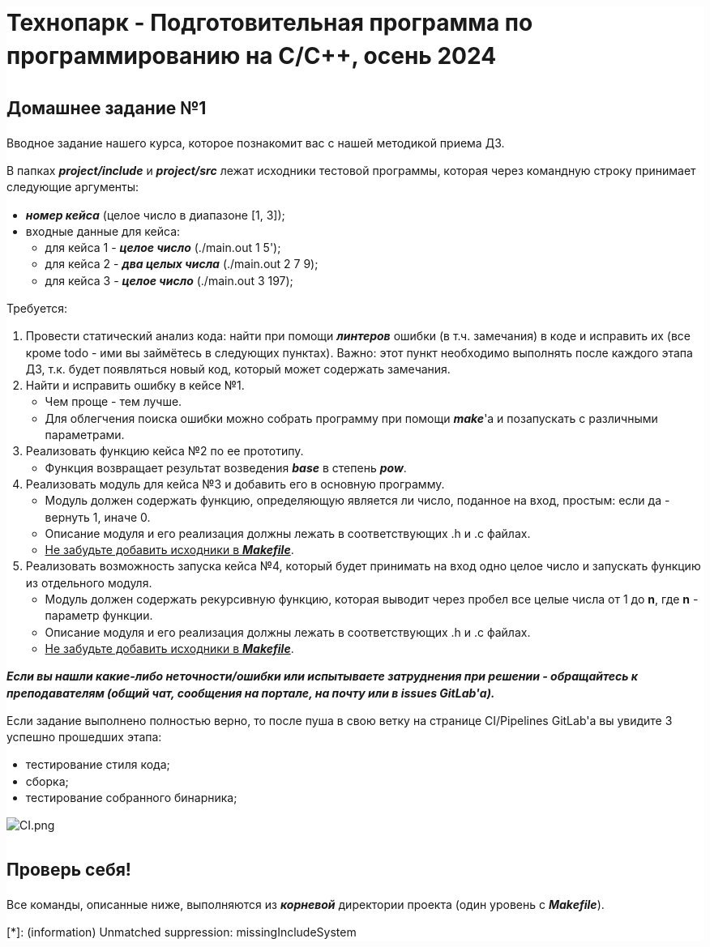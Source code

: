 # Технопарк - Подготовительная программа по программированию на С/С++, осень 2024

## Домашнее задание №1
Вводное задание нашего курса, которое познакомит вас с нашей методикой приема ДЗ.

В папках **_project/include_** и **_project/src_** лежат исходники тестовой программы, которая через командную строку принимает следующие аргументы:
- **_номер кейса_** (целое число в диапазоне [1, 3]);
- входные данные для кейса:
  * для кейса 1 - **_целое число_** (./main.out 1 5');
  * для кейса 2 - **_два целых числа_** (./main.out 2 7 9);
  * для кейса 3 - **_целое число_** (./main.out 3 197);

Требуется:
1. Провести статический анализ кода: найти при помощи **_линтеров_** ошибки (в т.ч. замечания) в коде и исправить их (все кроме todo - ими вы займётесь в следующих пунктах).
Важно: этот пункт необходимо выполнять после каждого этапа ДЗ, т.к. будет появляться новый код, который может содержать замечания.
2. Найти и исправить ошибку в кейсе №1.
    * Чем проще - тем лучше.
    * Для облегчения поиска ошибки можно собрать программу при помощи **_make_**'а и позапускать с различными параметрами.
3. Реализовать функцию кейса №2 по ее прототипу.
    * Функция возвращает результат возведения **_base_** в степень **_pow_**.
4. Реализовать модуль для кейса №3 и добавить его в основную программу.
    * Модуль должен содержать функцию, определяющую является ли число, поданное на вход, простым: если да - вернуть 1, иначе 0.
    * Описание модуля и его реализация должны лежать в соответствующих .h и .c файлах.
    * [Не забудьте добавить исходники в **_Makefile_**](#Как-добавить-исходные-коды-в-makefile).
5. Реализовать возможность запуска кейса №4, который будет принимать на вход одно целое число и запускать функцию из отдельного модуля.
    * Модуль должен содержать рекурсивную функцию, которая выводит через пробел все целые числа от 1 до **n**, где **n** - параметр функции.
    * Описание модуля и его реализация должны лежать в соответствующих .h и .c файлах.
    * [Не забудьте добавить исходники в **_Makefile_**](#Как-добавить-исходные-коды-в-makefile).

**_Если вы нашли какие-либо неточности/ошибки или испытываете затруднения при решении - обращайтесь к преподавателям
(общий чат, сообщения на портале, на почту или в issues GitLab'а)._**

Если задание выполнено полностью верно, то после пуша в свою ветку на странице CI/Pipelines GitLab'а вы увидите 3 успешно прошедших этапа:
- тестирование стиля кода;
- сборка;
- тестирование собранного бинарника;

![CI.png](img/CI.png)

## Проверь себя!
Все команды, описанные ниже, выполняются из **_корневой_** директории проекта (один уровень с **_Makefile_**).


[*]: (information) Unmatched suppression: missingIncludeSystem